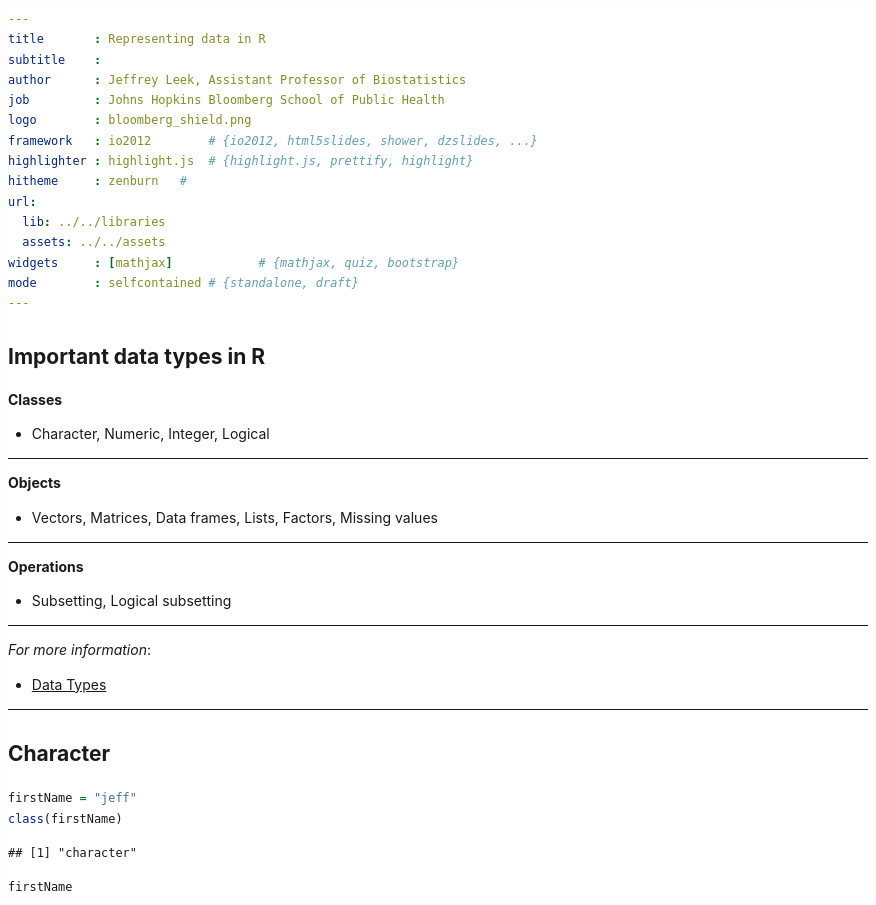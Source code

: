 ```yaml
---
title       : Representing data in R
subtitle    : 
author      : Jeffrey Leek, Assistant Professor of Biostatistics 
job         : Johns Hopkins Bloomberg School of Public Health
logo        : bloomberg_shield.png
framework   : io2012        # {io2012, html5slides, shower, dzslides, ...}
highlighter : highlight.js  # {highlight.js, prettify, highlight}
hitheme     : zenburn   # 
url:
  lib: ../../libraries
  assets: ../../assets
widgets     : [mathjax]            # {mathjax, quiz, bootstrap}
mode        : selfcontained # {standalone, draft}
---
```


## Important data types in R

__Classes__
* Character, Numeric, Integer, Logical

***********

__Objects__

* Vectors, Matrices, Data frames, Lists, Factors, Missing values

***********
__Operations__

* Subsetting, Logical subsetting

***********

_For more information_: 
* [Data Types](http://www.youtube.com/watch?v=5AQM-yUX9zg&list=PLjTlxb-wKvXNSDfcKPFH2gzHGyjpeCZmJ&index=5)


---

## Character


```r
firstName = "jeff"
class(firstName)
```

```
## [1] "character"
```

```r
firstName
```
